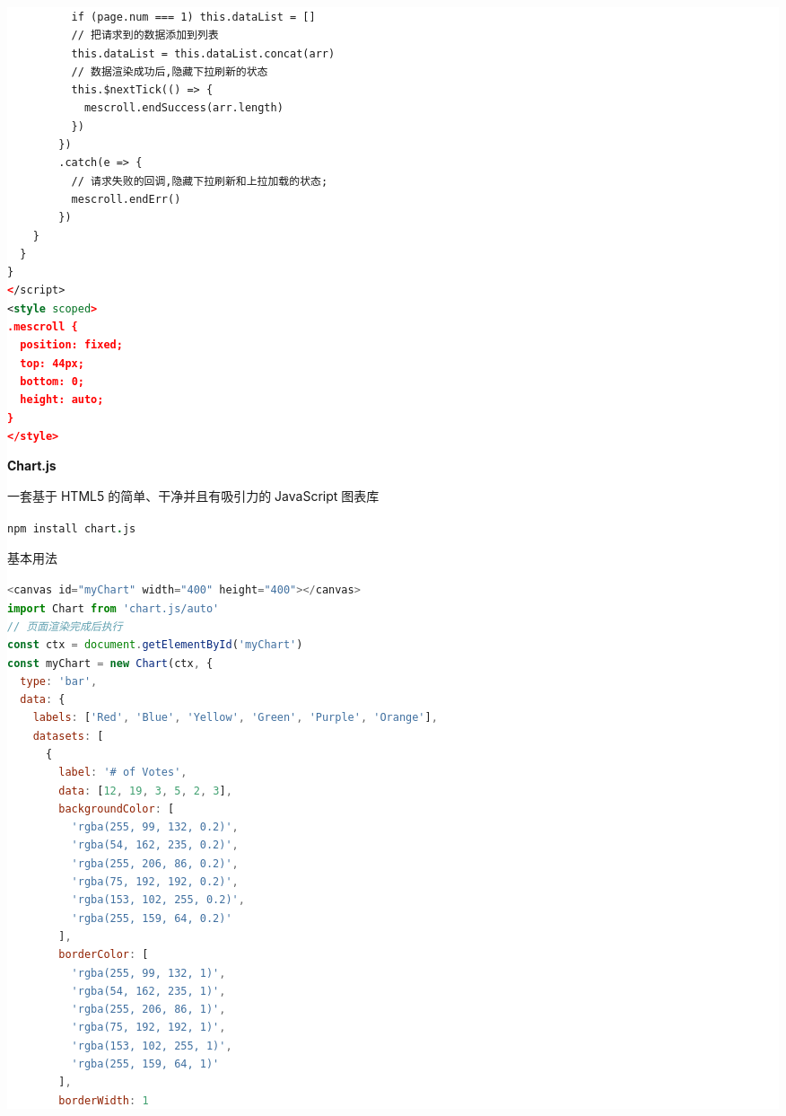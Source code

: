 ```xml
          if (page.num === 1) this.dataList = []
          // 把请求到的数据添加到列表
          this.dataList = this.dataList.concat(arr)
          // 数据渲染成功后,隐藏下拉刷新的状态
          this.$nextTick(() => {
            mescroll.endSuccess(arr.length)
          })
        })
        .catch(e => {
          // 请求失败的回调,隐藏下拉刷新和上拉加载的状态;
          mescroll.endErr()
        })
    }
  }
}
</script>
<style scoped>
.mescroll {
  position: fixed;
  top: 44px;
  bottom: 0;
  height: auto;
}
</style>
```

**Chart.js**

一套基于 HTML5 的简单、干净并且有吸引力的 JavaScript 图表库

```coffeescript
npm install chart.js
```

基本用法

```javascript
<canvas id="myChart" width="400" height="400"></canvas>
import Chart from 'chart.js/auto'
// 页面渲染完成后执行
const ctx = document.getElementById('myChart')
const myChart = new Chart(ctx, {
  type: 'bar',
  data: {
    labels: ['Red', 'Blue', 'Yellow', 'Green', 'Purple', 'Orange'],
    datasets: [
      {
        label: '# of Votes',
        data: [12, 19, 3, 5, 2, 3],
        backgroundColor: [
          'rgba(255, 99, 132, 0.2)',
          'rgba(54, 162, 235, 0.2)',
          'rgba(255, 206, 86, 0.2)',
          'rgba(75, 192, 192, 0.2)',
          'rgba(153, 102, 255, 0.2)',
          'rgba(255, 159, 64, 0.2)'
        ],
        borderColor: [
          'rgba(255, 99, 132, 1)',
          'rgba(54, 162, 235, 1)',
          'rgba(255, 206, 86, 1)',
          'rgba(75, 192, 192, 1)',
          'rgba(153, 102, 255, 1)',
          'rgba(255, 159, 64, 1)'
        ],
        borderWidth: 1
```
